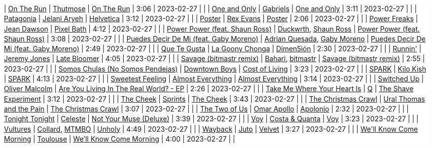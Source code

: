 | [On The Run](https://open.spotify.com/track/5ULqulOWifx9lbLkS3JHsd) | [Thutmose](https://open.spotify.com/artist/1igl9M102nuD96lo3ZoW5d) | [On The Run](https://open.spotify.com/album/08Fps82LCYaGasWURA0fIW) | 3:06 | 2023-02-27 |  |
| [One and Only](https://open.spotify.com/track/3nQcCZarfJoDbebUXa9hxa) | [Gabriels](https://open.spotify.com/artist/5tHs3fthucNRGAFpdE9rmz) | [One and Only](https://open.spotify.com/album/7CXmRX6T71T7xgTqZtHNsM) | 3:11 | 2023-02-27 |  |
| [Patagonia](https://open.spotify.com/track/7DadX5HSUmxfYdwRNqXTks) | [Jelani Aryeh](https://open.spotify.com/artist/7A47sEe0ih6WpKmNCRMu86) | [Helvetica](https://open.spotify.com/album/2OKarMGot4dNyQ5rTtDr7l) | 3:12 | 2023-02-27 |  |
| [Poster](https://open.spotify.com/track/1N8sDFkpas0YDywhU0K2kk) | [Rex Evans](https://open.spotify.com/artist/115Ctw4tsvnirZ05hsUvGF) | [Poster](https://open.spotify.com/album/7lokweUsf621cgidIO8p5L) | 2:06 | 2023-02-27 |  |
| [Power Freaks](https://open.spotify.com/track/06dWM8AMMjKE9Obf2L1ojy) | [Jean Dawson](https://open.spotify.com/artist/7vNNmjV14SKQzlQAEg0BXP) | [Pixel Bath](https://open.spotify.com/album/121Hqnfr9tMBdL0LJuIstL) | 4:12 | 2023-02-27 |  |
| [Power Power \(feat\. Shaun Ross\)](https://open.spotify.com/track/5XzBAMcPTnB3p1xzYyVhxc) | [Duckwrth](https://open.spotify.com/artist/6I3MElirhT5t6Kf7p0hGk9), [Shaun Ross](https://open.spotify.com/artist/6GaWtlUT3oavD9SEzhZrA1) | [Power Power \(feat\. Shaun Ross\)](https://open.spotify.com/album/1ftvN3M5OehacrwQ0XJ5cP) | 3:08 | 2023-02-27 |  |
| [Puedes Decir De Mi \(feat\. Gaby Moreno\)](https://open.spotify.com/track/5kmrgsolftnZzuLHnUsC3M) | [Adrian Quesada](https://open.spotify.com/artist/07YivsJVCrmhhjzBcBtMGv), [Gaby Moreno](https://open.spotify.com/artist/0K9pSmFx0kWESA9jqx8aCW) | [Puedes Decir De Mi \(feat\. Gaby Moreno\)](https://open.spotify.com/album/7zWsjjc1JsY5SGYBC8nXzT) | 2:49 | 2023-02-27 |  |
| [Que Te Gusta](https://open.spotify.com/track/1orObF60oJZnbfWwo9zcRL) | [La Goony Chonga](https://open.spotify.com/artist/4ZNk4pFFvI85sdgjkFPBjI) | [Dimen5ión](https://open.spotify.com/album/0KhUcxGeOjOsGCodu9IaHj) | 2:30 | 2023-02-27 |  |
| [Runnin'](https://open.spotify.com/track/4SCUOXpQtRkgmEI2TI0OD4) | [Jeremy Jones](https://open.spotify.com/artist/3c1evcKK85xRDBYwkKoFP6) | [Late Bloomer](https://open.spotify.com/album/0vyiH08Ik9hIp3mBZLbGPW) | 4:05 | 2023-02-27 |  |
| [Savage \(bitmastr remix\)](https://open.spotify.com/track/2aUsjBN2uYzNTV254mzbBG) | [Bahari](https://open.spotify.com/artist/0fs8oBR1rx7JIXZi75h7Uu), [bitmastr](https://open.spotify.com/artist/7DQ0BvZqagLaurOTVsbhcD) | [Savage \(bitmastr remix\)](https://open.spotify.com/album/6TsESfGJI1a7BXW3aD1Dgp) | 2:55 | 2023-02-27 |  |
| [Somos Chulas \(No Somos Pendejas\)](https://open.spotify.com/track/1kPzZGjU0mcL6Hh2DLI0of) | [Downtown Boys](https://open.spotify.com/artist/7l8uFATeRemkWEA8Gn15YC) | [Cost of Living](https://open.spotify.com/album/2L3KXGq3u2VpVTFMwPyPrb) | 3:23 | 2023-02-27 |  |
| [SPARK](https://open.spotify.com/track/2KaEuSRVOTIGmIuZOZRi7N) | [Kilo Kish](https://open.spotify.com/artist/7lsnwlX6puQ7lcpSEpJbZE) | [SPARK](https://open.spotify.com/album/7HuHiCgIWbq4iQaAP76vOS) | 4:13 | 2023-02-27 |  |
| [Sweetest Feeling](https://open.spotify.com/track/2dbGXeFHidQziBx9igsXNd) | [Almost Everything](https://open.spotify.com/artist/6c3Kkki7z31zj6TjebwpsU) | [Almost Everything](https://open.spotify.com/album/3Z3IAS33tg4qdRUVtpg19g) | 3:14 | 2023-02-27 |  |
| [Switched Up](https://open.spotify.com/track/6i3eLzjEcN3Xbc23vFxGRp) | [Oliver Malcolm](https://open.spotify.com/artist/5ut4VhaCRPsEjAZ93jpPfK) | [Are You Living In The Real World? \- EP](https://open.spotify.com/album/6Uutk4ONNcluULLclNZEgB) | 2:26 | 2023-02-27 |  |
| [Take Me Where Your Heart Is](https://open.spotify.com/track/4EcoXZhvbU3qS7ORWUEcVI) | [Q](https://open.spotify.com/artist/22vqVhfPJab5kkU9txDGX3) | [The Shave Experiment](https://open.spotify.com/album/0oHFSP4uqDes9sOZQu43Jz) | 3:12 | 2023-02-27 |  |
| [The Cheek](https://open.spotify.com/track/7lvC3m1uYeK3DZj0yRAg1X) | [Sprints](https://open.spotify.com/artist/27nD8P491xX8UzG3j01eIY) | [The Cheek](https://open.spotify.com/album/6MufAu0w7hndXQjLwbDuCW) | 3:43 | 2023-02-27 |  |
| [The Christmas Crawl](https://open.spotify.com/track/1o6cnS16Ps8Rp7U8kgdlrc) | [Ural Thomas and the Pain](https://open.spotify.com/artist/3CVDnjIPKEN8xYJ2kIpq4t) | [The Christmas Crawl](https://open.spotify.com/album/6Au7Y3Mb66v9a1K2vFkvFq) | 3:07 | 2023-02-27 |  |
| [The Two of Us](https://open.spotify.com/track/24i3ftE5sMEGsGtclPQPSc) | [Omar Apollo](https://open.spotify.com/artist/5FxD8fkQZ6KcsSYupDVoSO) | [Apolonio](https://open.spotify.com/album/7HlxxaJOHK0ArY4Ae4Qfc7) | 2:32 | 2023-02-27 |  |
| [Tonight Tonight](https://open.spotify.com/track/1lk1AQ4NL2F5INzLcCWa1u) | [Celeste](https://open.spotify.com/artist/49HlOY4gkHqsYG9GCuhkcc) | [Not Your Muse \(Deluxe\)](https://open.spotify.com/album/3bqEvlGHE4amqPGZtdMnep) | 3:39 | 2023-02-27 |  |
| [Voy](https://open.spotify.com/track/1PBqWTK17dYqKs3H2SCdOy) | [Costa & Quanta](https://open.spotify.com/artist/1qLIiLUgmsyydZeru7Y1iG) | [Voy](https://open.spotify.com/album/5qqi3CRDLGTdx7mkx6oYIv) | 3:23 | 2023-02-27 |  |
| [Vultures](https://open.spotify.com/track/2n50VcuqHQ65R2QxiSUHKG) | [Collard](https://open.spotify.com/artist/3UHGHiVMz1L0XqFi3oXHvH), [MTMBO](https://open.spotify.com/artist/4WUbuCQNGpbDrUPzKo4cCV) | [Unholy](https://open.spotify.com/album/12X0uIEsZS7G2TlokvPsj3) | 4:49 | 2023-02-27 |  |
| [Wayback](https://open.spotify.com/track/3pdZahYd2Rk263FM1gBCpw) | [Juto](https://open.spotify.com/artist/2txTOM1PXeT6aMDnEtSbn1) | [Velvet](https://open.spotify.com/album/5nCuD2KTdTriY9clGUpI2i) | 3:27 | 2023-02-27 |  |
| [We'll Know Come Morning](https://open.spotify.com/track/3aNdYYgyatnA0l5vAwFvP9) | [Toulouse](https://open.spotify.com/artist/4Vy0AbsAmU5l3ZWOxhilzr) | [We’ll Know Come Morning](https://open.spotify.com/album/6CBrqov37of1mqY4tkLjVl) | 4:00 | 2023-02-27 |  |